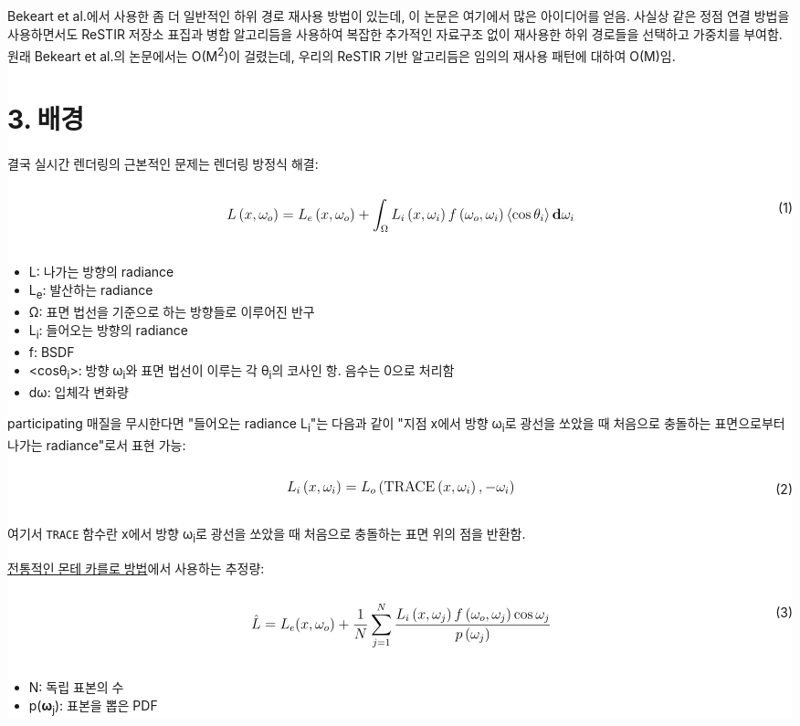Bekeart et al.에서 사용한 좀 더 일반적인 하위 경로 재사용 방법이 있는데, 이 논문은 여기에서 많은 아이디어를 얻음. 사실상 같은 정점 연결 방법을 사용하면서도 ReSTIR 저장소 표집과 병합 알고리듬을 사용하여 복잡한 추가적인 자료구조 없이 재사용한 하위 경로들을 선택하고 가중치를 부여함. 원래 Bekeart et al.의 논문에서는 O(M<sup>2</sup>)이 걸렸는데, 우리의 ReSTIR 기반 알고리듬은 임의의 재사용 패턴에 대하여 O(M)임.

# 3. 배경

결국 실시간 렌더링의 근본적인 문제는 렌더링 방정식 해결:

<div id="eq_1">
 <p style="float: left; width:10%; text-align:left;"></p>
 <p style="float: left; width:80%; text-align:center;"><img src="/Images/ReStirGi/RenderingEquation.png" alt="RenderingEquation"/></p>
 <p style="float: left; width:10%; text-align:right;">(1)</p>
</div>
<div style="clear: both;"></div>

* L: 나가는 방향의 radiance
* L<sub>e</sub>: 발산하는 radiance
* &Omega;: 표면 법선을 기준으로 하는 방향들로 이루어진 반구
* L<sub>i</sub>: 들어오는 방향의 radiance
* f: BSDF
* &lt;cos&theta;<sub>i</sub>&gt;: 방향 &omega;<sub>i</sub>와 표면 법선이 이루는 각 &theta;<sub>i</sub>의 코사인 항. 음수는 0으로 처리함
* d&omega;: 입체각 변화량

participating 매질을 무시한다면 "들어오는 radiance L<sub>i</sub>"는 다음과 같이 "지점 x에서 방향 &omega;<sub>i</sub>로 광선을 쏘았을 때 처음으로 충돌하는 표면으로부터 나가는 radiance"로서 표현 가능:

<div id="eq_2">
 <p style="float: left; width:10%; text-align:left;"></p>
 <p style="float: left; width:80%; text-align:center;"><img src="/Images/ReStirGi/Equation2.png" alt="Equation2"/></p>
 <p style="float: left; width:10%; text-align:right;">(2)</p>
</div>
<div style="clear: both;"></div>

여기서 `TRACE` 함수란 x에서 방향 &omega;<sub>i</sub>로 광선을 쏘았을 때 처음으로 충돌하는 표면 위의 점을 반환함.

[전통적인 몬테 카를로 방법](/Notes/2022/10/Korean/MonteCarloIntegration.md)에서 사용하는 추정량:

<div id="eq_3">
 <p style="float: left; width:10%; text-align:left;"></p>
 <p style="float: left; width:80%; text-align:center;"><img src="/Images/ReStirGi/TraditionalMonteCarloEstimator.png" alt="TraditionalMonteCarloEstimator"/></p>
 <p style="float: left; width:10%; text-align:right;">(3)</p>
</div>
<div style="clear: both;"></div>

* N: 독립 표본의 수
* p(**&omega;**<sub>j</sub>): 표본을 뽑은 PDF
